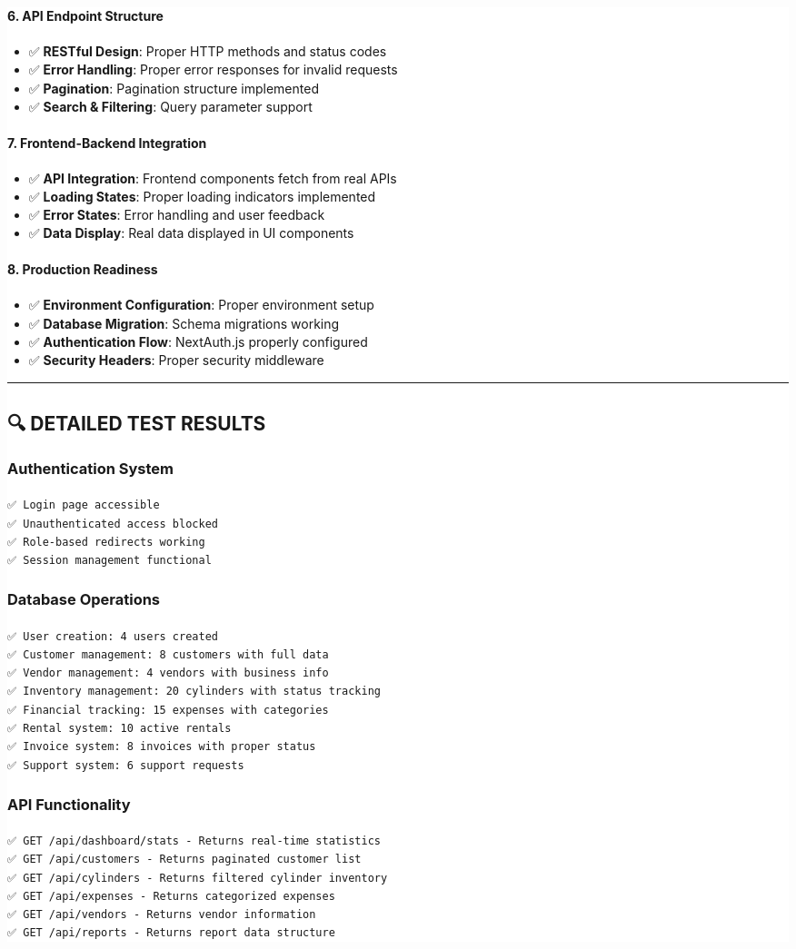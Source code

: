 #### **6. API Endpoint Structure**
- ✅ **RESTful Design**: Proper HTTP methods and status codes
- ✅ **Error Handling**: Proper error responses for invalid requests
- ✅ **Pagination**: Pagination structure implemented
- ✅ **Search & Filtering**: Query parameter support

#### **7. Frontend-Backend Integration**
- ✅ **API Integration**: Frontend components fetch from real APIs
- ✅ **Loading States**: Proper loading indicators implemented
- ✅ **Error States**: Error handling and user feedback
- ✅ **Data Display**: Real data displayed in UI components

#### **8. Production Readiness**
- ✅ **Environment Configuration**: Proper environment setup
- ✅ **Database Migration**: Schema migrations working
- ✅ **Authentication Flow**: NextAuth.js properly configured
- ✅ **Security Headers**: Proper security middleware

---

## **🔍 DETAILED TEST RESULTS**

### **Authentication System**
```
✅ Login page accessible
✅ Unauthenticated access blocked
✅ Role-based redirects working
✅ Session management functional
```

### **Database Operations**
```
✅ User creation: 4 users created
✅ Customer management: 8 customers with full data
✅ Vendor management: 4 vendors with business info
✅ Inventory management: 20 cylinders with status tracking
✅ Financial tracking: 15 expenses with categories
✅ Rental system: 10 active rentals
✅ Invoice system: 8 invoices with proper status
✅ Support system: 6 support requests
```

### **API Functionality**
```
✅ GET /api/dashboard/stats - Returns real-time statistics
✅ GET /api/customers - Returns paginated customer list
✅ GET /api/cylinders - Returns filtered cylinder inventory
✅ GET /api/expenses - Returns categorized expenses
✅ GET /api/vendors - Returns vendor information
✅ GET /api/reports - Returns report data structure
```
